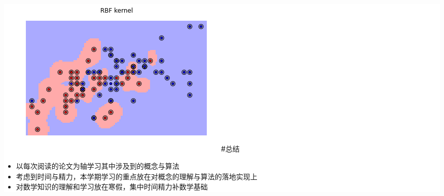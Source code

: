 ![avatat](./38.png)
#总结
* 以每次阅读的论文为轴学习其中涉及到的概念与算法
* 考虑到时间与精力，本学期学习的重点放在对概念的理解与算法的落地实现上
* 对数学知识的理解和学习放在寒假，集中时间精力补数学基础